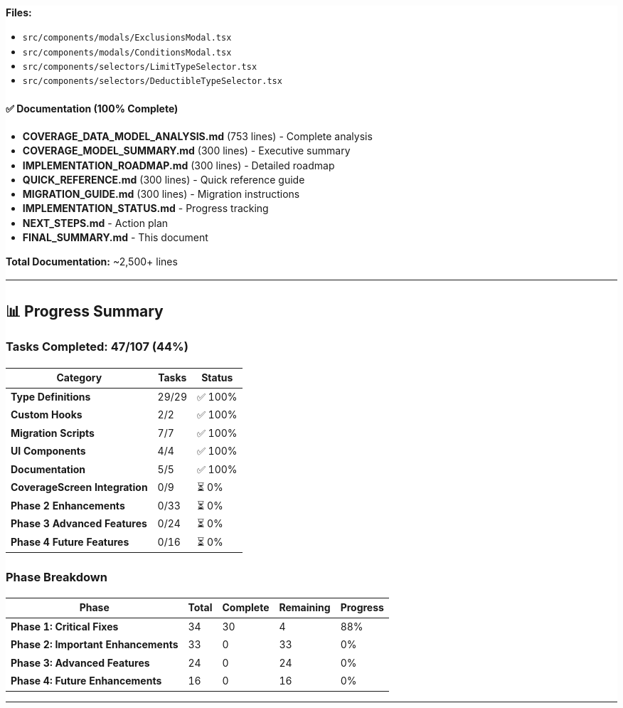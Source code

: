 **Files:**
- `src/components/modals/ExclusionsModal.tsx`
- `src/components/modals/ConditionsModal.tsx`
- `src/components/selectors/LimitTypeSelector.tsx`
- `src/components/selectors/DeductibleTypeSelector.tsx`

#### ✅ Documentation (100% Complete)
- **COVERAGE_DATA_MODEL_ANALYSIS.md** (753 lines) - Complete analysis
- **COVERAGE_MODEL_SUMMARY.md** (300 lines) - Executive summary
- **IMPLEMENTATION_ROADMAP.md** (300 lines) - Detailed roadmap
- **QUICK_REFERENCE.md** (300 lines) - Quick reference guide
- **MIGRATION_GUIDE.md** (300 lines) - Migration instructions
- **IMPLEMENTATION_STATUS.md** - Progress tracking
- **NEXT_STEPS.md** - Action plan
- **FINAL_SUMMARY.md** - This document

**Total Documentation:** ~2,500+ lines

---

## 📊 Progress Summary

### Tasks Completed: 47/107 (44%)

| Category | Tasks | Status |
|----------|-------|--------|
| **Type Definitions** | 29/29 | ✅ 100% |
| **Custom Hooks** | 2/2 | ✅ 100% |
| **Migration Scripts** | 7/7 | ✅ 100% |
| **UI Components** | 4/4 | ✅ 100% |
| **Documentation** | 5/5 | ✅ 100% |
| **CoverageScreen Integration** | 0/9 | ⏳ 0% |
| **Phase 2 Enhancements** | 0/33 | ⏳ 0% |
| **Phase 3 Advanced Features** | 0/24 | ⏳ 0% |
| **Phase 4 Future Features** | 0/16 | ⏳ 0% |

### Phase Breakdown

| Phase | Total | Complete | Remaining | Progress |
|-------|-------|----------|-----------|----------|
| **Phase 1: Critical Fixes** | 34 | 30 | 4 | 88% |
| **Phase 2: Important Enhancements** | 33 | 0 | 33 | 0% |
| **Phase 3: Advanced Features** | 24 | 0 | 24 | 0% |
| **Phase 4: Future Enhancements** | 16 | 0 | 16 | 0% |

---